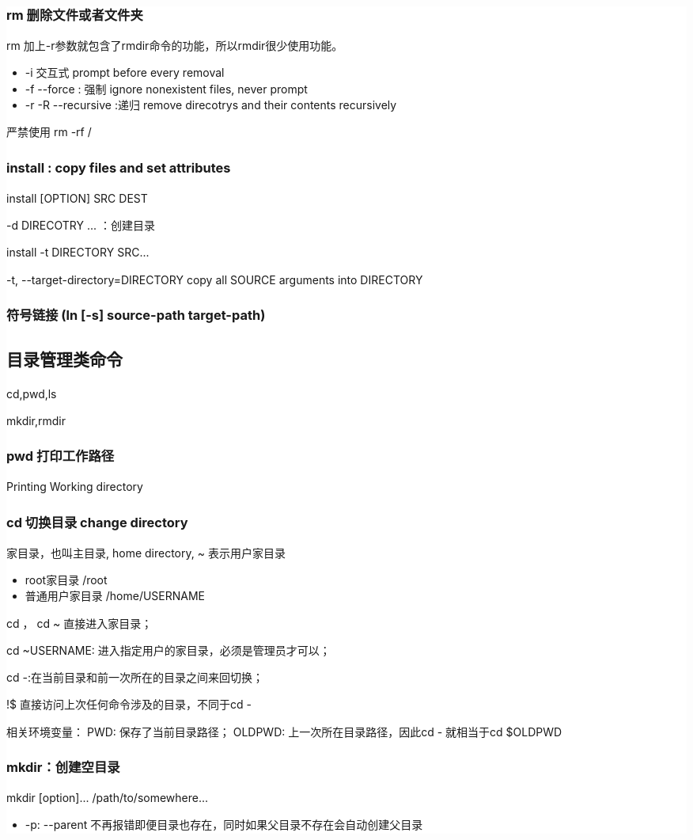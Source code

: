 ### rm 删除文件或者文件夹

rm 加上-r参数就包含了rmdir命令的功能，所以rmdir很少使用功能。

- -i 交互式 prompt before every removal
- -f --force : 强制 ignore nonexistent files, never prompt
- -r -R --recursive :递归 remove direcotrys and their contents recursively

严禁使用 rm -rf /

### install : copy files and set attributes

install [OPTION] SRC DEST

-d DIRECOTRY ... ：创建目录

install -t DIRECTORY SRC...

-t, --target-directory=DIRECTORY copy all SOURCE arguments into DIRECTORY

### 符号链接 (ln [-s] source-path target-path)

## 目录管理类命令

cd,pwd,ls

mkdir,rmdir

### pwd 打印工作路径

Printing Working directory

### cd 切换目录 change directory

家目录，也叫主目录, home directory, ~ 表示用户家目录

- root家目录 /root
- 普通用户家目录 /home/USERNAME

cd ， cd ~ 直接进入家目录；

cd ~USERNAME: 进入指定用户的家目录，必须是管理员才可以；

cd -:在当前目录和前一次所在的目录之间来回切换；

!$ 直接访问上次任何命令涉及的目录，不同于cd -

相关环境变量：
PWD: 保存了当前目录路径；
OLDPWD: 上一次所在目录路径，因此cd - 就相当于cd $OLDPWD

### mkdir：创建空目录

mkdir [option]... /path/to/somewhere...

- -p: --parent  不再报错即便目录也存在，同时如果父目录不存在会自动创建父目录
